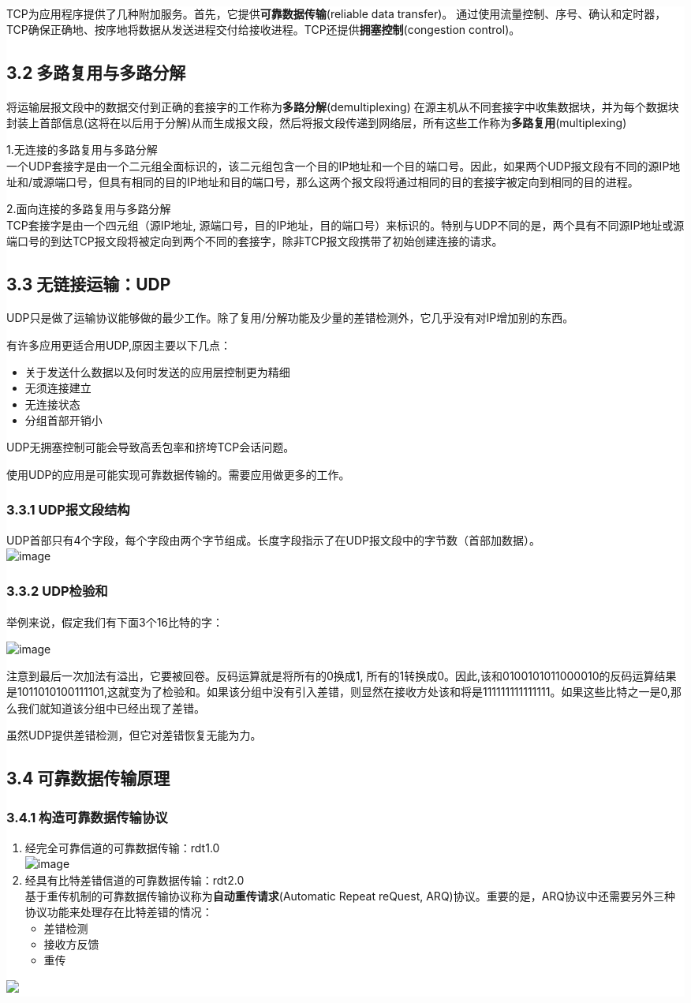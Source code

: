 TCP为应用程序提供了几种附加服务。首先，它提供**可靠数据传输**(reliable data transfer)。 通过使用流量控制、序号、确认和定时器，TCP确保正确地、按序地将数据从发送进程交付给接收进程。TCP还提供**拥塞控制**(congestion control)。

## 3.2 多路复用与多路分解
将运输层报文段中的数据交付到正确的套接字的工作称为**多路分解**(demultiplexing) 在源主机从不同套接字中收集数据块，并为每个数据块封装上首部信息(这将在以后用于分解)从而生成报文段，然后将报文段传递到网络层，所有这些工作称为**多路复用**(multiplexing) 

1.无连接的多路复用与多路分解   
一个UDP套接字是由一个二元组全面标识的，该二元组包含一个目的IP地址和一个目的端口号。因此，如果两个UDP报文段有不同的源IP地址和/或源端口号，但具有相同的目的IP地址和目的端口号，那么这两个报文段将通过相同的目的套接字被定向到相同的目的进程。

2.面向连接的多路复用与多路分解   
TCP套接字是由一个四元组（源IP地址, 源端口号，目的IP地址，目的端口号）来标识的。特别与UDP不同的是，两个具有不同源IP地址或源端口号的到达TCP报文段将被定向到两个不同的套接字，除非TCP报文段携带了初始创建连接的请求。

## 3.3 无链接运输：UDP
UDP只是做了运输协议能够做的最少工作。除了复用/分解功能及少量的差错检测外，它几乎没有对IP增加别的东西。   

有许多应用更适合用UDP,原因主要以下几点：   
* 关于发送什么数据以及何时发送的应用层控制更为精细
* 无须连接建立
* 无连接状态
* 分组首部开销小

UDP无拥塞控制可能会导致高丢包率和挤垮TCP会话问题。  

使用UDP的应用是可能实现可靠数据传输的。需要应用做更多的工作。

### 3.3.1 UDP报文段结构
UDP首部只有4个字段，每个字段由两个字节组成。长度字段指示了在UDP报文段中的字节数（首部加数据）。   
![image](https://github.com/user-attachments/assets/847bfae9-a967-4b89-ac6d-b3b3c5b78080)

### 3.3.2 UDP检验和
举例来说，假定我们有下面3个16比特的字：   

![image](https://github.com/user-attachments/assets/c03ec14e-f62c-487c-a702-888058eb5114)    

注意到最后一次加法有溢出，它要被回卷。反码运算就是将所有的0换成1, 所有的1转换成0。因此,该和0100101011000010的反码运算结果是1011010100111101,这就变为了检验和。如果该分组中没有引入差错，则显然在接收方处该和将是111111111111111。如果这些比特之一是0,那么我们就知道该分组中已经出现了差错。   

虽然UDP提供差错检测，但它对差错恢复无能为力。

## 3.4 可靠数据传输原理
### 3.4.1 构造可靠数据传输协议
1. 经完全可靠信道的可靠数据传输：rdt1.0   
   <img width="392" alt="image" src="https://github.com/user-attachments/assets/3b34ee78-87f0-47b7-9c28-38d719ec5f36">
2. 经具有比特差错信道的可靠数据传输：rdt2.0   
基于重传机制的可靠数据传输协议称为**自动重传请求**(Automatic Repeat reQuest, ARQ)协议。重要的是，ARQ协议中还需要另外三种协议功能来处理存在比特差错的情况：
    * 差错检测
    * 接收方反馈
    * 重传
<img src="https://github.com/user-attachments/assets/afeca2f6-f32e-4b80-be2c-6259d6de040a" width="700px"/>
